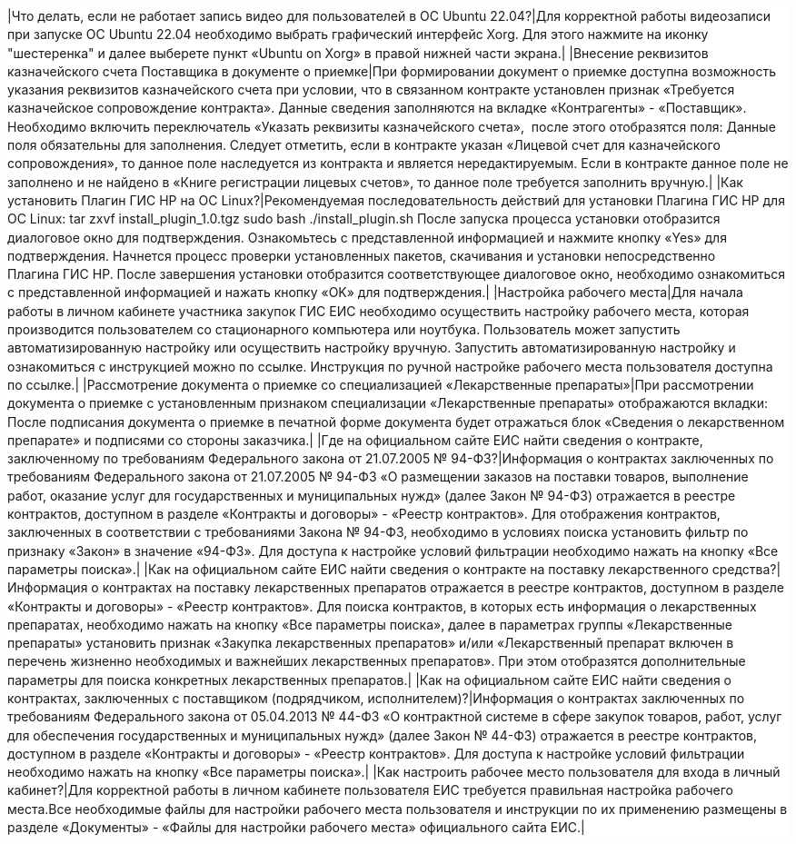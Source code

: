 |Что делать, если не работает запись видео для пользователей в ОС Ubuntu 22.04?|Для корректной работы видеозаписи при запуске ОС Ubuntu 22.04 необходимо выбрать графический интерфейс Xorg. Для этого нажмите на иконку "шестеренка" и далее выберете пункт «Ubuntu on Xorg» в правой нижней части экрана.|
|Внесение реквизитов казначейского счета Поставщика в документе о приемке|При формировании документ о приемке доступна возможность указания реквизитов казначейского счета при условии, что в связанном контракте установлен признак «Требуется казначейское сопровождение контракта». Данные сведения заполняются на вкладке «Контрагенты» - «Поставщик». Необходимо включить переключатель «Указать реквизиты казначейского счета»,  после этого отобразятся поля: Данные поля обязательны для заполнения. Следует отметить, если в контракте указан «Лицевой счет для казначейского сопровождения», то данное поле наследуется из контракта и является нередактируемым. Если в контракте данное поле не заполнено и не найдено в «Книге регистрации лицевых счетов», то данное поле требуется заполнить вручную.|
|Как установить Плагин ГИС НР на ОС Linux?|Рекомендуемая последовательность действий для установки Плагина ГИС НР для ОС Linux: tar zxvf install_plugin_1.0.tgz sudo bash ./install_plugin.sh После запуска процесса установки отобразится диалоговое окно для подтверждения. Ознакомьтесь с представленной информацией и нажмите кнопку «Yes» для подтверждения. Начнется процесс проверки установленных пакетов, скачивания и установки непосредственно Плагина ГИС НР. После завершения установки отобразится соответствующее диалоговое окно, необходимо ознакомиться с представленной информацией и нажать кнопку «OK» для подтверждения.|
|Настройка рабочего места|Для начала работы в личном кабинете участника закупок ГИС ЕИС необходимо осуществить настройку рабочего места, которая производится пользователем со стационарного компьютера или ноутбука. Пользователь может запустить автоматизированную настройку или осуществить настройку вручную. Запустить автоматизированную настройку и ознакомиться с инструкцией можно по ссылке. Инструкция по ручной настройке рабочего места пользователя доступна по ссылке.|
|Рассмотрение документа о приемке со специализацией «Лекарственные препараты»|При рассмотрении документа о приемке с установленным признаком специализации «Лекарственные препараты» отображаются вкладки: После подписания документа о приемке в печатной форме документа будет отражаться блок «Сведения о лекарственном препарате» и подписями со стороны заказчика.|
|Где на официальном сайте ЕИС найти сведения о контракте, заключенному по требованиям Федерального закона от 21.07.2005 № 94-ФЗ?|Информация о контрактах заключенных по требованиям Федерального закона от 21.07.2005 № 94-ФЗ «О размещении заказов на поставки товаров, выполнение работ, оказание услуг для государственных и муниципальных нужд» (далее Закон № 94-ФЗ) отражается в реестре контрактов, доступном в разделе «Контракты и договоры» - «Реестр контрактов». Для отображения контрактов, заключенных в соответствии с требованиями Закона № 94-ФЗ, необходимо в условиях поиска установить фильтр по признаку «Закон» в значение «94-ФЗ». Для доступа к настройке условий фильтрации необходимо нажать на кнопку «Все параметры поиска».|
|Как на официальном сайте ЕИС найти сведения о контракте на поставку лекарственного средства?|Информация о контрактах на поставку лекарственных препаратов отражается в реестре контрактов, доступном в разделе «Контракты и договоры» - «Реестр контрактов». Для поиска контрактов, в которых есть информация о лекарственных препаратах, необходимо нажать на кнопку «Все параметры поиска», далее в параметрах группы «Лекарственные препараты» установить признак «Закупка лекарственных препаратов» и/или «Лекарственный препарат включен в перечень жизненно необходимых и важнейших лекарственных препаратов». При этом отобразятся дополнительные параметры для поиска конкретных лекарственных препаратов.|
|Как на официальном сайте ЕИС найти сведения о контрактах, заключенных с поставщиком (подрядчиком, исполнителем)?|Информация о контрактах заключенных по требованиям Федерального закона от 05.04.2013 № 44-ФЗ «О контрактной системе в сфере закупок товаров, работ, услуг для обеспечения государственных и муниципальных нужд» (далее Закон № 44-ФЗ) отражается в реестре контрактов, доступном в разделе «Контракты и договоры» - «Реестр контрактов». Для доступа к настройке условий фильтрации необходимо нажать на кнопку «Все параметры поиска».|
|Как настроить рабочее место пользователя для входа в личный кабинет?|Для корректной работы в личном кабинете пользователя ЕИС требуется правильная настройка рабочего места.Все необходимые файлы для настройки рабочего места пользователя и инструкции по их применению размещены в разделе «Документы» - «Файлы для настройки рабочего места» официального сайта ЕИС.|